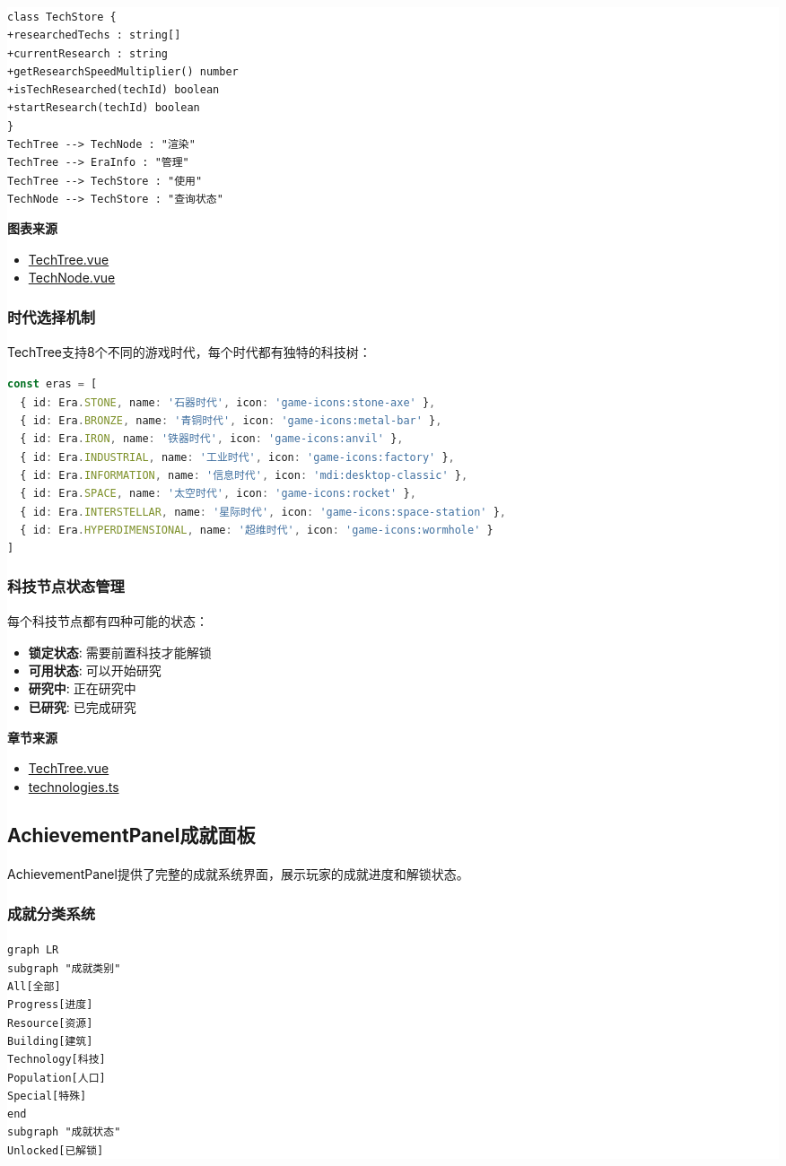```mermaid
class TechStore {
+researchedTechs : string[]
+currentResearch : string
+getResearchSpeedMultiplier() number
+isTechResearched(techId) boolean
+startResearch(techId) boolean
}
TechTree --> TechNode : "渲染"
TechTree --> EraInfo : "管理"
TechTree --> TechStore : "使用"
TechNode --> TechStore : "查询状态"
```

**图表来源**
- [TechTree.vue](file://civilization-game/src/components/game/TechTree.vue#L10-L50)
- [TechNode.vue](file://civilization-game/src/components/game/TechNode.vue)

### 时代选择机制

TechTree支持8个不同的游戏时代，每个时代都有独特的科技树：

```typescript
const eras = [
  { id: Era.STONE, name: '石器时代', icon: 'game-icons:stone-axe' },
  { id: Era.BRONZE, name: '青铜时代', icon: 'game-icons:metal-bar' },
  { id: Era.IRON, name: '铁器时代', icon: 'game-icons:anvil' },
  { id: Era.INDUSTRIAL, name: '工业时代', icon: 'game-icons:factory' },
  { id: Era.INFORMATION, name: '信息时代', icon: 'mdi:desktop-classic' },
  { id: Era.SPACE, name: '太空时代', icon: 'game-icons:rocket' },
  { id: Era.INTERSTELLAR, name: '星际时代', icon: 'game-icons:space-station' },
  { id: Era.HYPERDIMENSIONAL, name: '超维时代', icon: 'game-icons:wormhole' }
]
```

### 科技节点状态管理

每个科技节点都有四种可能的状态：
- **锁定状态**: 需要前置科技才能解锁
- **可用状态**: 可以开始研究
- **研究中**: 正在研究中
- **已研究**: 已完成研究

**章节来源**
- [TechTree.vue](file://civilization-game/src/components/game/TechTree.vue#L1-L150)
- [technologies.ts](file://civilization-game/src/config/technologies.ts#L1-L100)

## AchievementPanel成就面板

AchievementPanel提供了完整的成就系统界面，展示玩家的成就进度和解锁状态。

### 成就分类系统

```mermaid
graph LR
subgraph "成就类别"
All[全部]
Progress[进度]
Resource[资源]
Building[建筑]
Technology[科技]
Population[人口]
Special[特殊]
end
subgraph "成就状态"
Unlocked[已解锁]
```